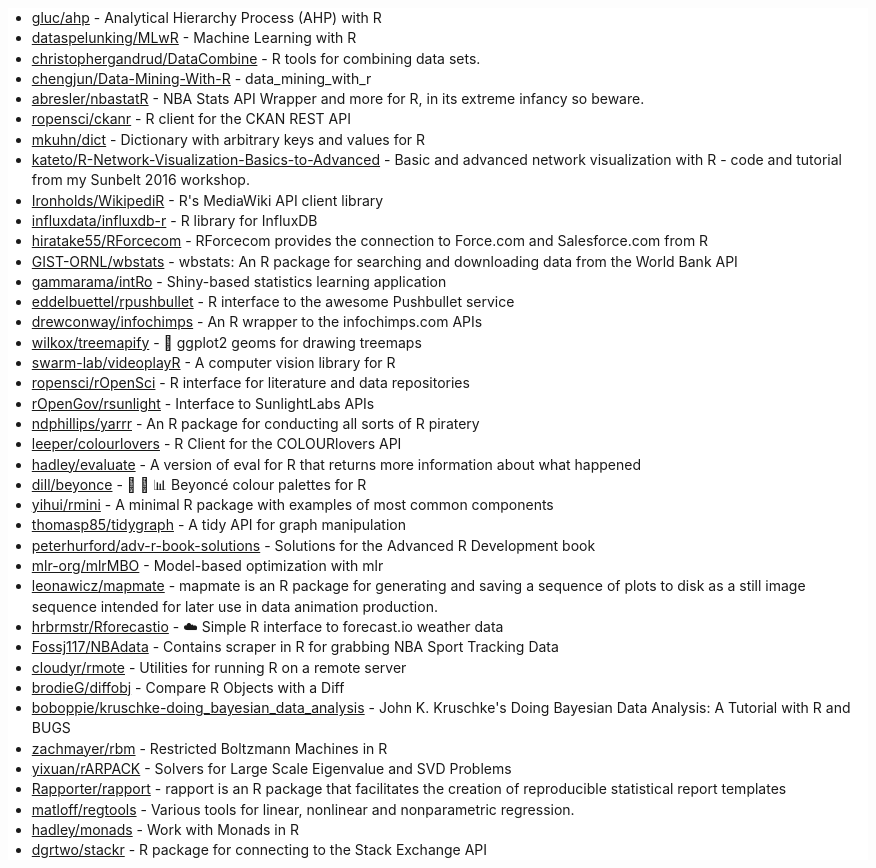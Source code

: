 * [gluc/ahp](https://github.com/gluc/ahp) - Analytical Hierarchy Process (AHP) with R
* [dataspelunking/MLwR](https://github.com/dataspelunking/MLwR) - Machine Learning with R
* [christophergandrud/DataCombine](https://github.com/christophergandrud/DataCombine) - R tools for combining data sets.
* [chengjun/Data-Mining-With-R](https://github.com/chengjun/Data-Mining-With-R) - data_mining_with_r
* [abresler/nbastatR](https://github.com/abresler/nbastatR) - NBA Stats API Wrapper and more for R, in its extreme infancy so beware.
* [ropensci/ckanr](https://github.com/ropensci/ckanr) - R client for the CKAN REST API
* [mkuhn/dict](https://github.com/mkuhn/dict) - Dictionary with arbitrary keys and values for R
* [kateto/R-Network-Visualization-Basics-to-Advanced](https://github.com/kateto/R-Network-Visualization-Basics-to-Advanced) - Basic and advanced network visualization with R - code and tutorial from my Sunbelt 2016 workshop.
* [Ironholds/WikipediR](https://github.com/Ironholds/WikipediR) - R's MediaWiki API client library
* [influxdata/influxdb-r](https://github.com/influxdata/influxdb-r) - R library for InfluxDB
* [hiratake55/RForcecom](https://github.com/hiratake55/RForcecom) - RForcecom provides the connection to Force.com and Salesforce.com from R
* [GIST-ORNL/wbstats](https://github.com/GIST-ORNL/wbstats) - wbstats: An R package for searching and downloading data from the World Bank API
* [gammarama/intRo](https://github.com/gammarama/intRo) - Shiny-based statistics learning application
* [eddelbuettel/rpushbullet](https://github.com/eddelbuettel/rpushbullet) - R interface to the awesome Pushbullet service
* [drewconway/infochimps](https://github.com/drewconway/infochimps) - An R wrapper to the infochimps.com APIs
* [wilkox/treemapify](https://github.com/wilkox/treemapify) - 🌳 ggplot2 geoms for drawing treemaps
* [swarm-lab/videoplayR](https://github.com/swarm-lab/videoplayR) - A computer vision library for R
* [ropensci/rOpenSci](https://github.com/ropensci/rOpenSci) - R interface for literature and data repositories
* [rOpenGov/rsunlight](https://github.com/rOpenGov/rsunlight) - Interface to SunlightLabs APIs
* [ndphillips/yarrr](https://github.com/ndphillips/yarrr) - An R package for conducting all sorts of R piratery
* [leeper/colourlovers](https://github.com/leeper/colourlovers) - R Client for the COLOURlovers API
* [hadley/evaluate](https://github.com/hadley/evaluate) - A version of eval for R that returns more information about what happened
* [dill/beyonce](https://github.com/dill/beyonce) - :crown: :bee: :bar_chart: Beyoncé colour palettes for R
* [yihui/rmini](https://github.com/yihui/rmini) - A minimal R package with examples of most common components
* [thomasp85/tidygraph](https://github.com/thomasp85/tidygraph) - A tidy API for graph manipulation
* [peterhurford/adv-r-book-solutions](https://github.com/peterhurford/adv-r-book-solutions) - Solutions for the Advanced R Development book
* [mlr-org/mlrMBO](https://github.com/mlr-org/mlrMBO) - Model-based optimization with mlr
* [leonawicz/mapmate](https://github.com/leonawicz/mapmate) - mapmate is an R package for generating and saving a sequence of plots to disk as a still image sequence intended for later use in data animation production.
* [hrbrmstr/Rforecastio](https://github.com/hrbrmstr/Rforecastio) - :cloud: Simple R interface to forecast.io weather data
* [Fossj117/NBAdata](https://github.com/Fossj117/NBAdata) - Contains scraper in R for grabbing NBA Sport Tracking Data
* [cloudyr/rmote](https://github.com/cloudyr/rmote) - Utilities for running R on a remote server
* [brodieG/diffobj](https://github.com/brodieG/diffobj) - Compare R Objects with a Diff
* [boboppie/kruschke-doing_bayesian_data_analysis](https://github.com/boboppie/kruschke-doing_bayesian_data_analysis) - John K. Kruschke's Doing Bayesian Data Analysis:  A Tutorial with R and BUGS
* [zachmayer/rbm](https://github.com/zachmayer/rbm) - Restricted Boltzmann Machines in R
* [yixuan/rARPACK](https://github.com/yixuan/rARPACK) - Solvers for Large Scale Eigenvalue and SVD Problems
* [Rapporter/rapport](https://github.com/Rapporter/rapport) - rapport is an R package that facilitates the creation of reproducible statistical report templates
* [matloff/regtools](https://github.com/matloff/regtools) - Various tools for linear, nonlinear and nonparametric regression.
* [hadley/monads](https://github.com/hadley/monads) - Work with Monads in R
* [dgrtwo/stackr](https://github.com/dgrtwo/stackr) - R package for connecting to the Stack Exchange API